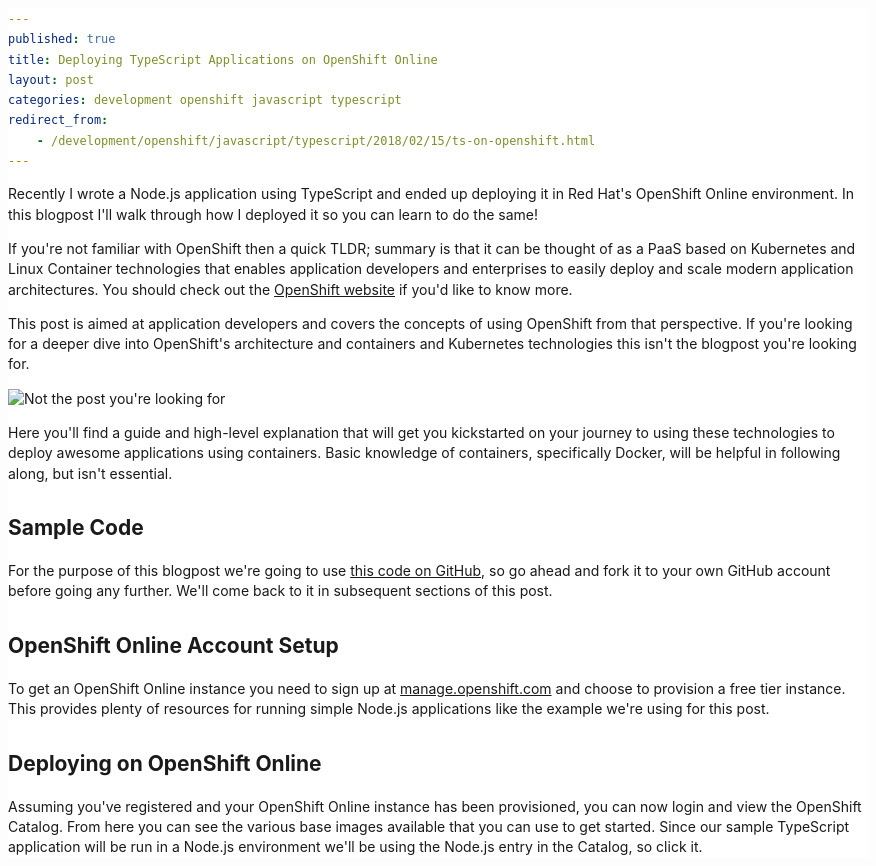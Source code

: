 ```yaml
---
published: true
title: Deploying TypeScript Applications on OpenShift Online
layout: post
categories: development openshift javascript typescript
redirect_from:
    - /development/openshift/javascript/typescript/2018/02/15/ts-on-openshift.html
---
```


Recently I wrote a Node.js application using TypeScript and ended up deploying
it in Red Hat's OpenShift Online environment. In this blogpost I'll walk through
how I deployed it so you can learn to do the same!

If you're not familiar with OpenShift then a quick
TLDR; summary is that it can be thought of as a PaaS based on Kubernetes and
Linux Container technologies that enables application developers and enterprises to
easily deploy and scale modern application architectures. You should check out
the [OpenShift website](https://www.openshift.com/) if you'd like to know more.

This post is aimed at application developers and covers the concepts of using
OpenShift from that perspective. If you're looking for a deeper dive into
OpenShift's architecture and containers and Kubernetes technologies this isn't
the blogpost you're looking for.

![Not the post you're looking for](https://media.giphy.com/media/3o84sF21zQYacFcl68/giphy.gif)

Here you'll find a guide and high-level explanation that will get you
kickstarted on your journey to using these technologies to deploy awesome
applications using containers. Basic knowledge of containers, specifically
Docker, will be helpful in following along, but isn't essential.


## Sample Code
For the purpose of this blogpost we're going to use
[this code on GitHub](https://github.com/evanshortiss/openshift-typescript-example),
so go ahead and fork it to your own GitHub account before going any further.
We'll come back to it in subsequent sections of this post.


## OpenShift Online Account Setup
To get an OpenShift Online instance you need to sign up at
[manage.openshift.com](https://manage.openshift.com) and choose to provision a
free tier instance. This provides plenty of resources for running simple Node.js
applications like the example we're using for this post.


## Deploying on OpenShift Online
Assuming you've registered and your OpenShift Online instance has been
provisioned, you can now login and view the OpenShift Catalog. From here you can
see the various base images available that you can use to get started. Since our
sample TypeScript application will be run in a Node.js environment we'll be
using the Node.js entry in the Catalog, so click it.
